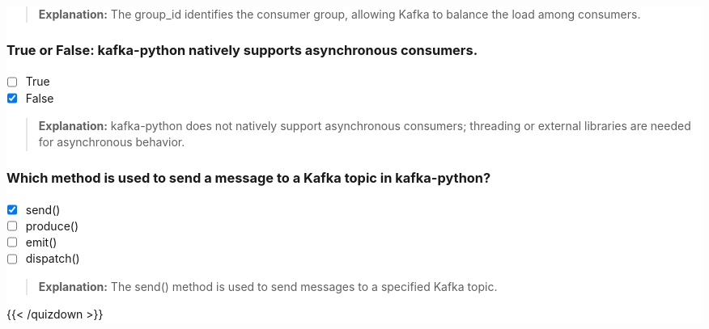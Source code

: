 > **Explanation:** The group_id identifies the consumer group, allowing Kafka to balance the load among consumers.

### True or False: kafka-python natively supports asynchronous consumers.

- [ ] True
- [x] False

> **Explanation:** kafka-python does not natively support asynchronous consumers; threading or external libraries are needed for asynchronous behavior.

### Which method is used to send a message to a Kafka topic in kafka-python?

- [x] send()
- [ ] produce()
- [ ] emit()
- [ ] dispatch()

> **Explanation:** The send() method is used to send messages to a specified Kafka topic.

{{< /quizdown >}}
